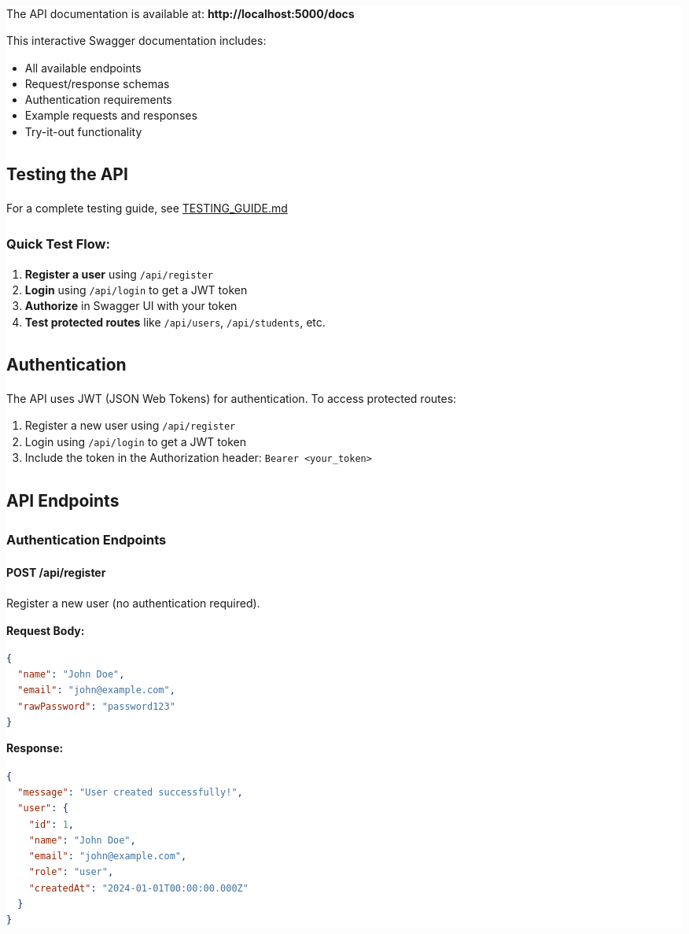 The API documentation is available at: **http://localhost:5000/docs**

This interactive Swagger documentation includes:
- All available endpoints
- Request/response schemas
- Authentication requirements
- Example requests and responses
- Try-it-out functionality

## Testing the API

For a complete testing guide, see [TESTING_GUIDE.md](./TESTING_GUIDE.md)

### Quick Test Flow:

1. **Register a user** using `/api/register`
2. **Login** using `/api/login` to get a JWT token
3. **Authorize** in Swagger UI with your token
4. **Test protected routes** like `/api/users`, `/api/students`, etc.

## Authentication

The API uses JWT (JSON Web Tokens) for authentication. To access protected routes:

1. Register a new user using `/api/register`
2. Login using `/api/login` to get a JWT token
3. Include the token in the Authorization header: `Bearer <your_token>`

## API Endpoints

### Authentication Endpoints

#### POST /api/register
Register a new user (no authentication required).

**Request Body:**
```json
{
  "name": "John Doe",
  "email": "john@example.com",
  "rawPassword": "password123"
}
```

**Response:**
```json
{
  "message": "User created successfully!",
  "user": {
    "id": 1,
    "name": "John Doe",
    "email": "john@example.com",
    "role": "user",
    "createdAt": "2024-01-01T00:00:00.000Z"
  }
}
```
